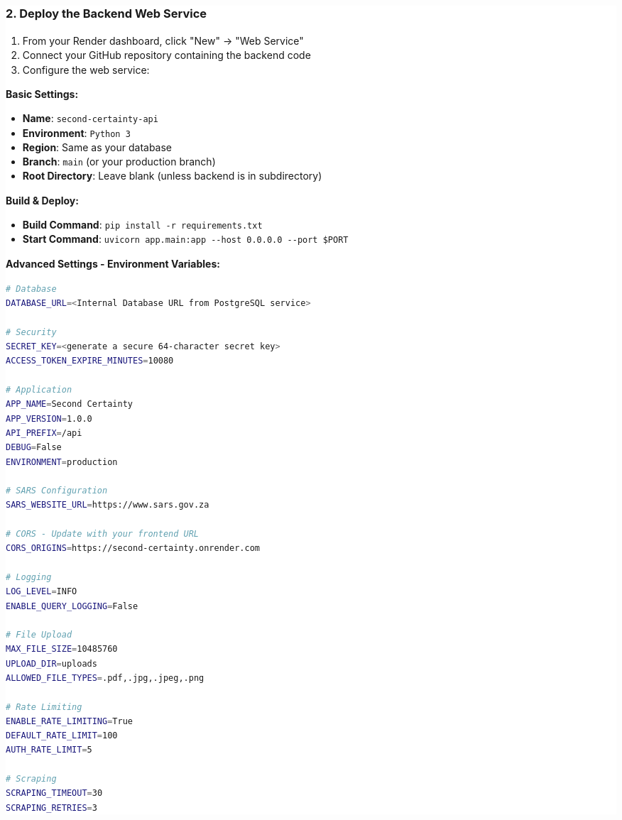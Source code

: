### 2. Deploy the Backend Web Service

1. From your Render dashboard, click "New" → "Web Service"
2. Connect your GitHub repository containing the backend code
3. Configure the web service:

**Basic Settings:**
- **Name**: `second-certainty-api`
- **Environment**: `Python 3`
- **Region**: Same as your database
- **Branch**: `main` (or your production branch)
- **Root Directory**: Leave blank (unless backend is in subdirectory)

**Build & Deploy:**
- **Build Command**: `pip install -r requirements.txt`
- **Start Command**: `uvicorn app.main:app --host 0.0.0.0 --port $PORT`

**Advanced Settings - Environment Variables:**

```bash
# Database
DATABASE_URL=<Internal Database URL from PostgreSQL service>

# Security
SECRET_KEY=<generate a secure 64-character secret key>
ACCESS_TOKEN_EXPIRE_MINUTES=10080

# Application
APP_NAME=Second Certainty
APP_VERSION=1.0.0
API_PREFIX=/api
DEBUG=False
ENVIRONMENT=production

# SARS Configuration
SARS_WEBSITE_URL=https://www.sars.gov.za

# CORS - Update with your frontend URL
CORS_ORIGINS=https://second-certainty.onrender.com

# Logging
LOG_LEVEL=INFO
ENABLE_QUERY_LOGGING=False

# File Upload
MAX_FILE_SIZE=10485760
UPLOAD_DIR=uploads
ALLOWED_FILE_TYPES=.pdf,.jpg,.jpeg,.png

# Rate Limiting
ENABLE_RATE_LIMITING=True
DEFAULT_RATE_LIMIT=100
AUTH_RATE_LIMIT=5

# Scraping
SCRAPING_TIMEOUT=30
SCRAPING_RETRIES=3
```
